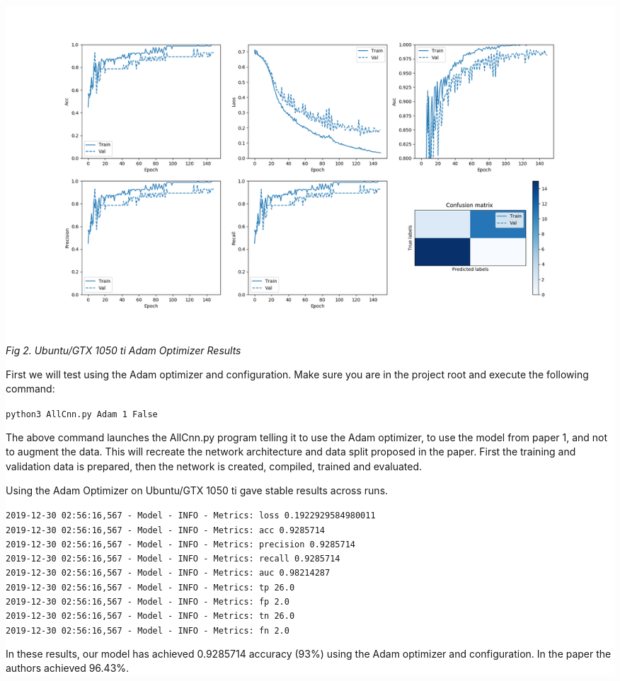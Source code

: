 <img src="../Model/metrics.png" alt="Adam Optimizer Results" />

_Fig 2. Ubuntu/GTX 1050 ti Adam Optimizer Results_

First we will test using the Adam optimizer and configuration. Make sure you are in the project root and execute the following command:

```
python3 AllCnn.py Adam 1 False
```

The above command launches the AllCnn.py program telling it to use the Adam optimizer, to use the model from paper 1, and not to augment the data. This will recreate the network architecture and data split proposed in the paper. First the training and validation data is prepared, then the network is created, compiled, trained and evaluated.

Using the Adam Optimizer on Ubuntu/GTX 1050 ti gave stable results across runs. 

```
2019-12-30 02:56:16,567 - Model - INFO - Metrics: loss 0.1922929584980011
2019-12-30 02:56:16,567 - Model - INFO - Metrics: acc 0.9285714
2019-12-30 02:56:16,567 - Model - INFO - Metrics: precision 0.9285714
2019-12-30 02:56:16,567 - Model - INFO - Metrics: recall 0.9285714
2019-12-30 02:56:16,567 - Model - INFO - Metrics: auc 0.98214287
2019-12-30 02:56:16,567 - Model - INFO - Metrics: tp 26.0
2019-12-30 02:56:16,567 - Model - INFO - Metrics: fp 2.0
2019-12-30 02:56:16,567 - Model - INFO - Metrics: tn 26.0
2019-12-30 02:56:16,567 - Model - INFO - Metrics: fn 2.0
```

In these results, our model has achieved 0.9285714 accuracy (93%) using the Adam optimizer and configuration. In the paper the authors achieved 96.43%.
